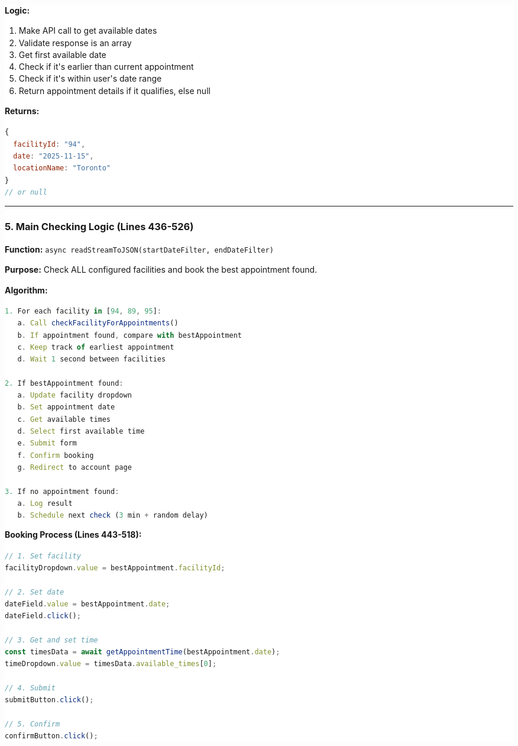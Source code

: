 **Logic:**
1. Make API call to get available dates
2. Validate response is an array
3. Get first available date
4. Check if it's earlier than current appointment
5. Check if it's within user's date range
6. Return appointment details if it qualifies, else null

**Returns:**
```javascript
{
  facilityId: "94",
  date: "2025-11-15",
  locationName: "Toronto"
}
// or null
```

---

### **5. Main Checking Logic (Lines 436-526)**

**Function:** `async readStreamToJSON(startDateFilter, endDateFilter)`

**Purpose:** Check ALL configured facilities and book the best appointment found.

**Algorithm:**
```javascript
1. For each facility in [94, 89, 95]:
   a. Call checkFacilityForAppointments()
   b. If appointment found, compare with bestAppointment
   c. Keep track of earliest appointment
   d. Wait 1 second between facilities

2. If bestAppointment found:
   a. Update facility dropdown
   b. Set appointment date
   c. Get available times
   d. Select first available time
   e. Submit form
   f. Confirm booking
   g. Redirect to account page

3. If no appointment found:
   a. Log result
   b. Schedule next check (3 min + random delay)
```

**Booking Process (Lines 443-518):**
```javascript
// 1. Set facility
facilityDropdown.value = bestAppointment.facilityId;

// 2. Set date
dateField.value = bestAppointment.date;
dateField.click();

// 3. Get and set time
const timesData = await getAppointmentTime(bestAppointment.date);
timeDropdown.value = timesData.available_times[0];

// 4. Submit
submitButton.click();

// 5. Confirm
confirmButton.click();

```